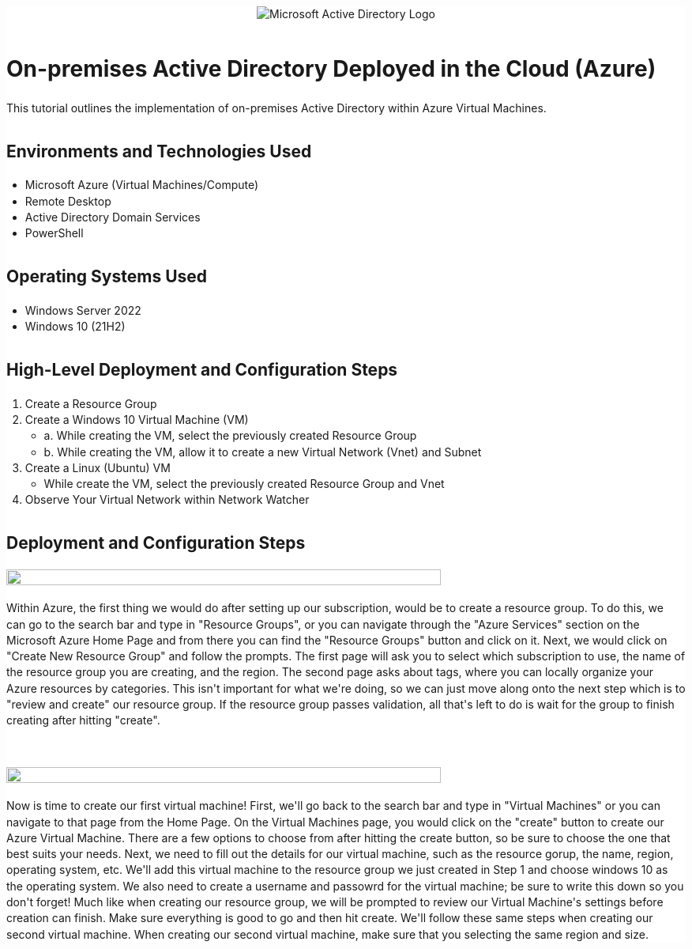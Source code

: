 <p align="center">
<img src="https://i.imgur.com/pU5A58S.png" alt="Microsoft Active Directory Logo"/>
</p>

<h1>On-premises Active Directory Deployed in the Cloud (Azure)</h1>
This tutorial outlines the implementation of on-premises Active Directory within Azure Virtual Machines.<br />

<h2>Environments and Technologies Used</h2>

- Microsoft Azure (Virtual Machines/Compute)
- Remote Desktop
- Active Directory Domain Services
- PowerShell

<h2>Operating Systems Used </h2>

- Windows Server 2022
- Windows 10 (21H2)

<h2>High-Level Deployment and Configuration Steps</h2>

1.  Create a Resource Group </br>
2. Create a Windows 10 Virtual Machine (VM) </br>
   -  a. While creating the VM, select the previously created Resource Group </br>
   - b. While creating the VM, allow it to create a new Virtual Network (Vnet) and Subnet </br>
3. Create a Linux (Ubuntu) VM </br>
    - While create the VM, select the previously created Resource Group and Vnet </br>
4. Observe Your Virtual Network within Network Watcher</br>


<h2>Deployment and Configuration Steps</h2>

<p>
<img src="https://i.imgur.com/PKK8BK9.png" height="80%" width="80%" alt=""
</p>
<p>
Within Azure, the first thing we would do after setting up our subscription, would be to create a resource group. To do this, we can go to the search bar and type in "Resource Groups", or you can navigate through the "Azure Services" section on the Microsoft Azure Home Page and from there you can find the "Resource Groups" button and click on it. Next, we would click on "Create New Resource Group" and follow the prompts. The first page will ask you to select which subscription to use, the name of the resource group you are creating, and the region. The second page asks about tags, where you can locally organize your Azure resources by categories. This isn't important for what we're doing, so we can just move along onto the next step which is to "review and create" our resource group. If the resource group passes validation, all that's left to do is wait for the group to finish creating after hitting "create". 
</p>
<br />

<p>
<img src="https://i.imgur.com/hZGiVbJ.png" height="80%" width="80%" alt=""/>
</p>
<p>
Now is time to create our first virtual machine! First, we'll go back to the search bar and type in "Virtual Machines" or you can navigate to that page from the Home Page. On the Virtual Machines page, you would click on the "create" button to create our Azure Virtual Machine. There are a few options to choose from after hitting the create button, so be sure to choose the one that best suits your needs. Next, we need to fill out the details for our virtual machine, such as the resource gorup, the name, region, operating system, etc. We'll add this virtual machine to the resource group we just created in Step 1 and choose windows 10 as the operating system. We also need to create a username and passowrd for the virtual machine; be sure to write this down so you don't forget! Much like when creating our resource group, we will be prompted to review our Virtual Machine's settings before creation can finish. Make sure everything is good to go and then hit create. We'll follow these same steps when creating our second virtual machine. When creating our second virtual machine, make sure that you selecting the same region and size.
</p>